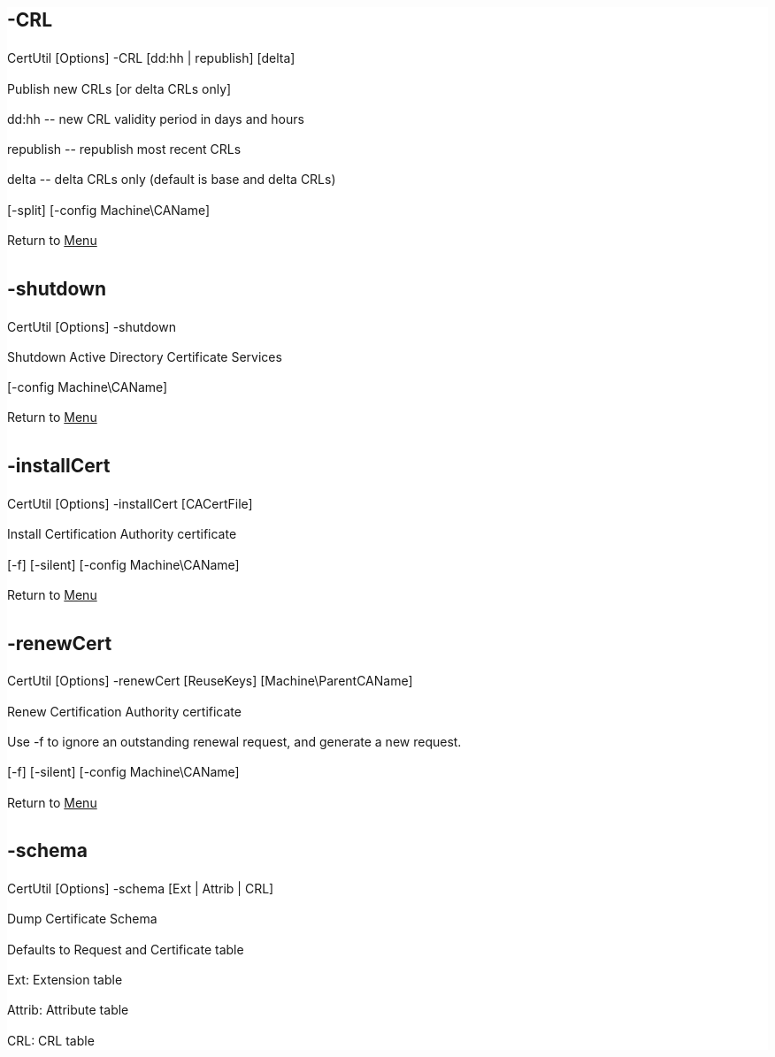 ## <a name="BKMK_CRL"></a>\-CRL  
CertUtil \[Options\] \-CRL \[dd:hh | republish\] \[delta\]  
  
Publish new CRLs \[or delta CRLs only\]  
  
dd:hh \-\- new CRL validity period in days and hours  
  
republish \-\- republish most recent CRLs  
  
delta \-\- delta CRLs only \(default is base and delta CRLs\)  
  
\[\-split\] \[\-config Machine\\CAName\]  
  
Return to [Menu](../Topic/Certutil.md#BKMK_menu)  
  
## <a name="BKMK_shutdown"></a>\-shutdown  
CertUtil \[Options\] \-shutdown  
  
Shutdown Active Directory Certificate Services  
  
\[\-config Machine\\CAName\]  
  
Return to [Menu](../Topic/Certutil.md#BKMK_menu)  
  
## <a name="BKMK_installcert"></a>\-installCert  
CertUtil \[Options\] \-installCert \[CACertFile\]  
  
Install Certification Authority certificate  
  
\[\-f\] \[\-silent\] \[\-config Machine\\CAName\]  
  
Return to [Menu](../Topic/Certutil.md#BKMK_menu)  
  
## <a name="BKMK_renewcert"></a>\-renewCert  
CertUtil \[Options\] \-renewCert \[ReuseKeys\] \[Machine\\ParentCAName\]  
  
Renew Certification Authority certificate  
  
Use \-f to ignore an outstanding renewal request, and generate a new request.  
  
\[\-f\] \[\-silent\] \[\-config Machine\\CAName\]  
  
Return to [Menu](../Topic/Certutil.md#BKMK_menu)  
  
## <a name="BKMK_schema"></a>\-schema  
CertUtil \[Options\] \-schema \[Ext | Attrib | CRL\]  
  
Dump Certificate Schema  
  
Defaults to Request and Certificate table  
  
Ext: Extension table  
  
Attrib: Attribute table  
  
CRL: CRL table  
  